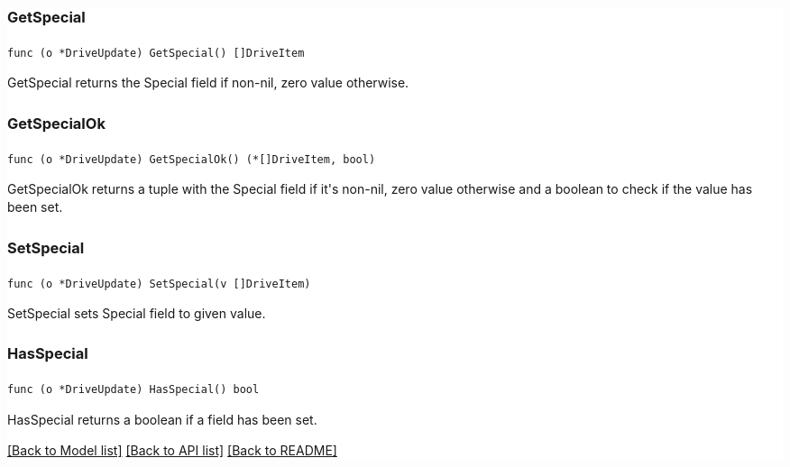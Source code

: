 ### GetSpecial

`func (o *DriveUpdate) GetSpecial() []DriveItem`

GetSpecial returns the Special field if non-nil, zero value otherwise.

### GetSpecialOk

`func (o *DriveUpdate) GetSpecialOk() (*[]DriveItem, bool)`

GetSpecialOk returns a tuple with the Special field if it's non-nil, zero value otherwise
and a boolean to check if the value has been set.

### SetSpecial

`func (o *DriveUpdate) SetSpecial(v []DriveItem)`

SetSpecial sets Special field to given value.

### HasSpecial

`func (o *DriveUpdate) HasSpecial() bool`

HasSpecial returns a boolean if a field has been set.


[[Back to Model list]](../README.md#documentation-for-models) [[Back to API list]](../README.md#documentation-for-api-endpoints) [[Back to README]](../README.md)


